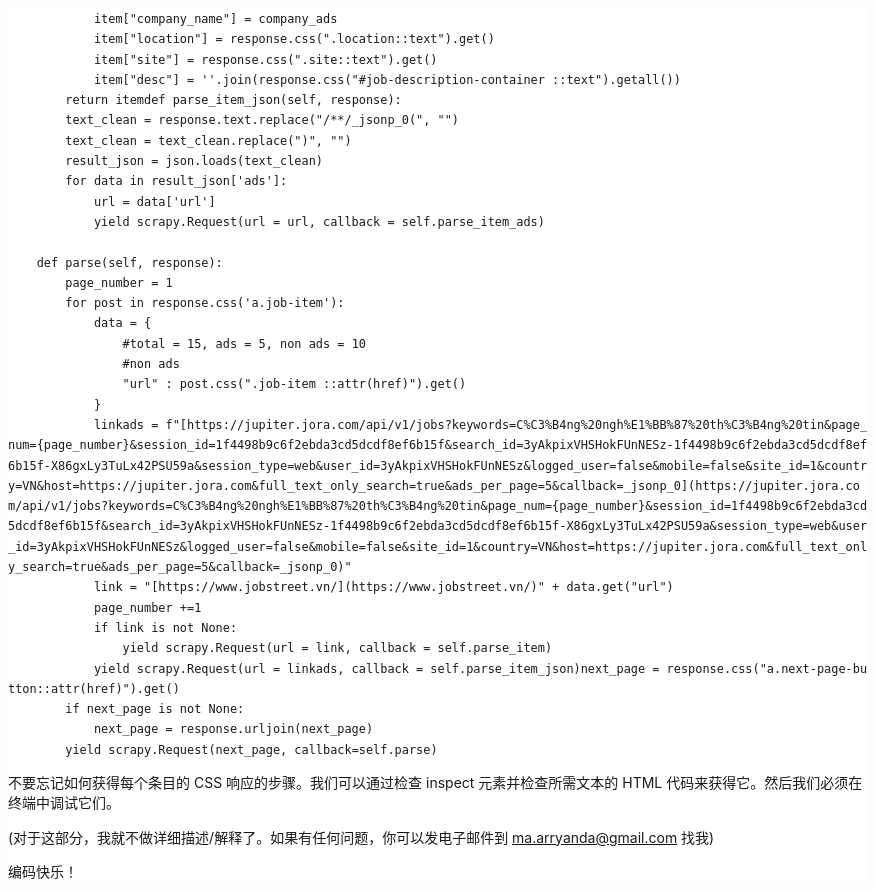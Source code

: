 ```
            item["company_name"] = company_ads
            item["location"] = response.css(".location::text").get()
            item["site"] = response.css(".site::text").get()
            item["desc"] = ''.join(response.css("#job-description-container ::text").getall())
        return itemdef parse_item_json(self, response):
        text_clean = response.text.replace("/**/_jsonp_0(", "")
        text_clean = text_clean.replace(")", "")
        result_json = json.loads(text_clean)
        for data in result_json['ads']:
            url = data['url']
            yield scrapy.Request(url = url, callback = self.parse_item_ads)

    def parse(self, response):
        page_number = 1
        for post in response.css('a.job-item'):
            data = {
                #total = 15, ads = 5, non ads = 10
                #non ads
                "url" : post.css(".job-item ::attr(href)").get()
            }
            linkads = f"[https://jupiter.jora.com/api/v1/jobs?keywords=C%C3%B4ng%20ngh%E1%BB%87%20th%C3%B4ng%20tin&page_num={page_number}&session_id=1f4498b9c6f2ebda3cd5dcdf8ef6b15f&search_id=3yAkpixVHSHokFUnNESz-1f4498b9c6f2ebda3cd5dcdf8ef6b15f-X86gxLy3TuLx42PSU59a&session_type=web&user_id=3yAkpixVHSHokFUnNESz&logged_user=false&mobile=false&site_id=1&country=VN&host=https://jupiter.jora.com&full_text_only_search=true&ads_per_page=5&callback=_jsonp_0](https://jupiter.jora.com/api/v1/jobs?keywords=C%C3%B4ng%20ngh%E1%BB%87%20th%C3%B4ng%20tin&page_num={page_number}&session_id=1f4498b9c6f2ebda3cd5dcdf8ef6b15f&search_id=3yAkpixVHSHokFUnNESz-1f4498b9c6f2ebda3cd5dcdf8ef6b15f-X86gxLy3TuLx42PSU59a&session_type=web&user_id=3yAkpixVHSHokFUnNESz&logged_user=false&mobile=false&site_id=1&country=VN&host=https://jupiter.jora.com&full_text_only_search=true&ads_per_page=5&callback=_jsonp_0)"
            link = "[https://www.jobstreet.vn/](https://www.jobstreet.vn/)" + data.get("url")
            page_number +=1
            if link is not None:
                yield scrapy.Request(url = link, callback = self.parse_item)
            yield scrapy.Request(url = linkads, callback = self.parse_item_json)next_page = response.css("a.next-page-button::attr(href)").get()
        if next_page is not None:
            next_page = response.urljoin(next_page)
        yield scrapy.Request(next_page, callback=self.parse)
```

不要忘记如何获得每个条目的 CSS 响应的步骤。我们可以通过检查 inspect 元素并检查所需文本的 HTML 代码来获得它。然后我们必须在终端中调试它们。

(对于这部分，我就不做详细描述/解释了。如果有任何问题，你可以发电子邮件到 ma.arryanda@gmail.com 找我)

编码快乐！